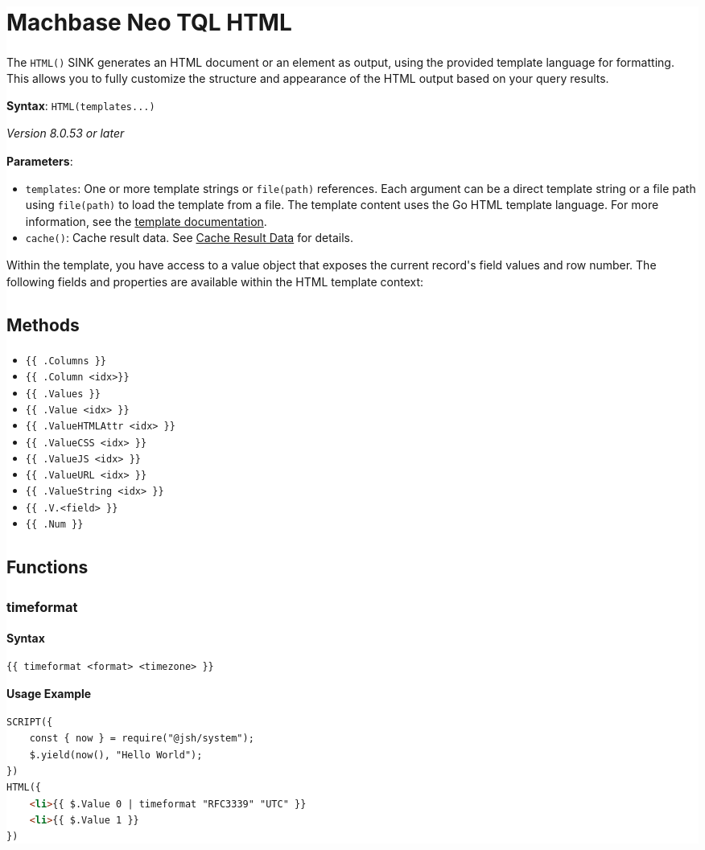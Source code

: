 # Machbase Neo TQL HTML

The `HTML()` SINK generates an HTML document or an element as output, using the provided template language for formatting. This allows you to fully customize the structure and appearance of the HTML output based on your query results.

**Syntax**: `HTML(templates...)`

*Version 8.0.53 or later*

**Parameters**:
- `templates`: One or more template strings or `file(path)` references. Each argument can be a direct template string or a file path using `file(path)` to load the template from a file. The template content uses the Go HTML template language. For more information, see the [template documentation](https://pkg.go.dev/html/template).
- `cache()`: Cache result data. See [Cache Result Data](../reading/#cache-result-data) for details.

Within the template, you have access to a value object that exposes the current record's field values and row number. The following fields and properties are available within the HTML template context:

## Methods

- `{{ .Columns }}`
- `{{ .Column <idx>}}`
- `{{ .Values }}`
- `{{ .Value <idx> }}`
- `{{ .ValueHTMLAttr <idx> }}`
- `{{ .ValueCSS <idx> }}`
- `{{ .ValueJS <idx> }}`
- `{{ .ValueURL <idx> }}`
- `{{ .ValueString <idx> }}`
- `{{ .V.<field> }}`
- `{{ .Num }}`

## Functions

### timeformat

**Syntax**

```
{{ timeformat <format> <timezone> }}
```

**Usage Example**

```html
SCRIPT({
    const { now } = require("@jsh/system");
    $.yield(now(), "Hello World");
})
HTML({
    <li>{{ $.Value 0 | timeformat "RFC3339" "UTC" }}
    <li>{{ $.Value 1 }}
})
```

